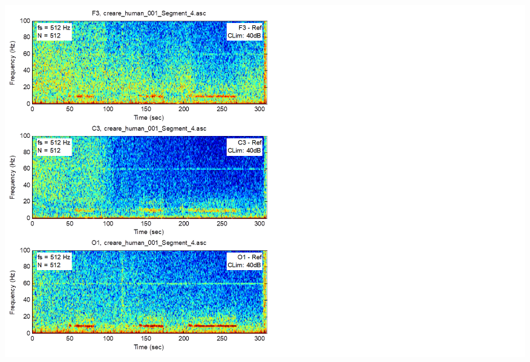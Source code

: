 [<img src="images/SpectrogramsOfHumanEEG.png" alt="Spectrograms of Human EEG" width="450">](images/SpectrogramsOfHumanEEG.png)
 